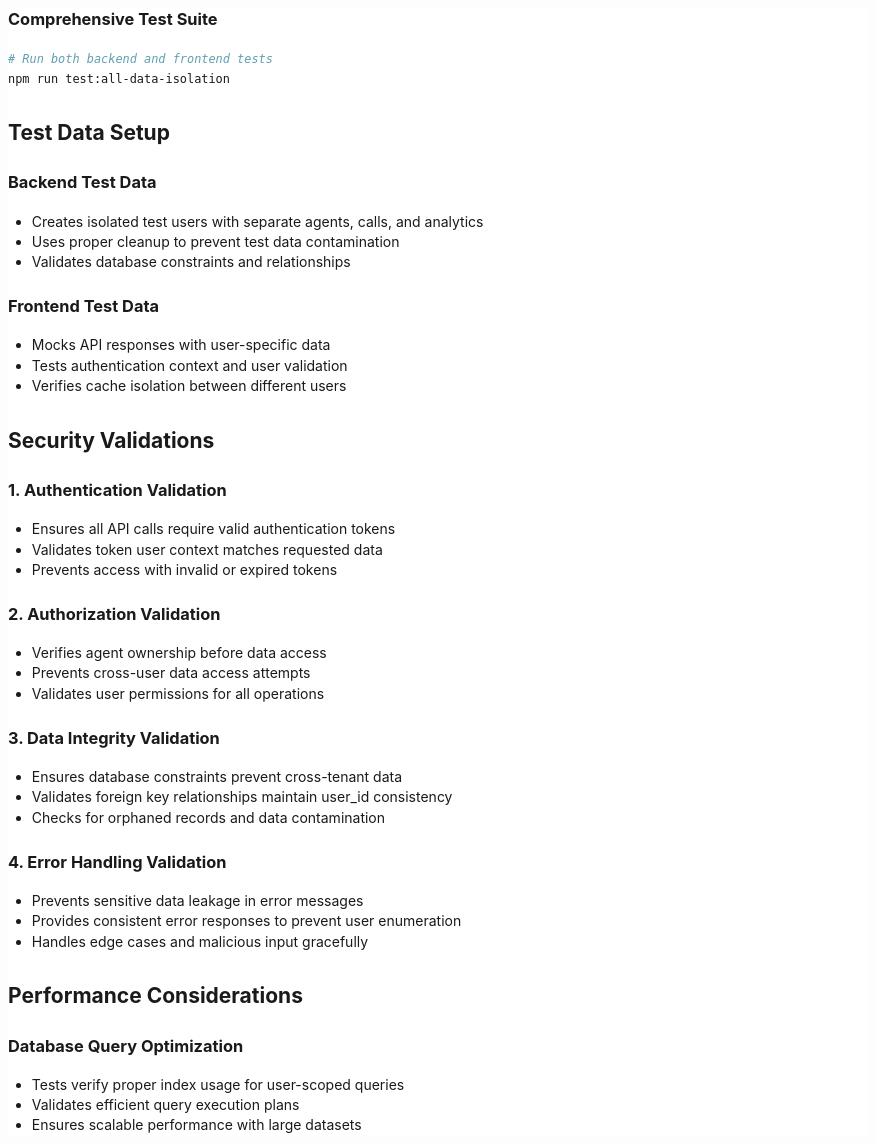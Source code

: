### Comprehensive Test Suite

```bash
# Run both backend and frontend tests
npm run test:all-data-isolation
```

## Test Data Setup

### Backend Test Data
- Creates isolated test users with separate agents, calls, and analytics
- Uses proper cleanup to prevent test data contamination
- Validates database constraints and relationships

### Frontend Test Data
- Mocks API responses with user-specific data
- Tests authentication context and user validation
- Verifies cache isolation between different users

## Security Validations

### 1. Authentication Validation
- Ensures all API calls require valid authentication tokens
- Validates token user context matches requested data
- Prevents access with invalid or expired tokens

### 2. Authorization Validation
- Verifies agent ownership before data access
- Prevents cross-user data access attempts
- Validates user permissions for all operations

### 3. Data Integrity Validation
- Ensures database constraints prevent cross-tenant data
- Validates foreign key relationships maintain user_id consistency
- Checks for orphaned records and data contamination

### 4. Error Handling Validation
- Prevents sensitive data leakage in error messages
- Provides consistent error responses to prevent user enumeration
- Handles edge cases and malicious input gracefully

## Performance Considerations

### Database Query Optimization
- Tests verify proper index usage for user-scoped queries
- Validates efficient query execution plans
- Ensures scalable performance with large datasets

